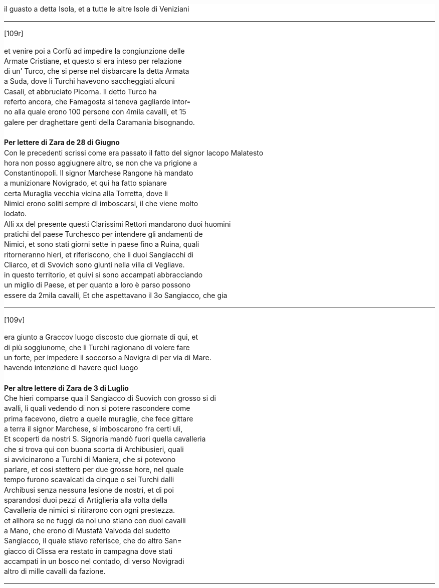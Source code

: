 il guasto a detta Isola, et a tutte le altre Isole di Veniziani  
  
---  

[109r]  
  
  
et venire poi a Corfù ad impedire la congiunzione delle  
Armate Cristiane, et questo si era inteso per relazione  
di un' Turco, che si perse nel disbarcare la detta Armata  
a Suda, dove li Turchi havevono saccheggiati alcuni  
Casali, et abbruciato Picorna. Il detto Turco ha  
referto ancora, che Famagosta si teneva gagliarde intor꞊  
no alla quale erono 100 persone con 4mila cavalli, et 15  
galere per draghettare genti della Caramania bisognando.  
<br/><strong>Per lettere di Zara de 28 di Giugno</strong>  
Con le precedenti scrissi come era passato il fatto del signor Iacopo Malatesto  
hora non posso aggiugnere altro, se non che va prigione a  
Constantinopoli. Il signor Marchese Rangone hà mandato  
a munizionare Novigrado, et qui ha fatto spianare  
certa Muraglia vecchia vicina alla Torretta, dove li  
Nimici erono soliti sempre di imboscarsi, il che viene molto  
lodato.  
Alli xx del presente questi Clarissimi Rettori mandarono duoi huomini  
pratichi del paese Turchesco per intendere gli andamenti de  
Nimici, et sono stati giorni sette in paese fino a Ruina, quali  
ritorneranno hieri, et riferiscono, che li duoi Sangiacchi di  
Cliarco, et di Svovich sono giunti nella villa di Vegliave.  
in questo territorio, et quivi si sono accampati abbracciando  
un miglio di Paese, et per quanto a loro è parso possono  
essere da 2mila cavalli, Et che aspettavano il 3o Sangiacco, che gia  
  
---  

[109v]  
  
  
era giunto a Graccov luogo discosto due giornate di qui, et  
di più soggiunome, che li Turchi ragionano di volere fare  
un forte, per impedere il soccorso a Novigra di per via di Mare.  
havendo intenzione di havere quel luogo  
<br/><strong>Per altre lettere di Zara de 3 di Luglio</strong>  
Che hieri comparse qua il Sangiacco di Suovich con grosso si di  
avalli, li quali vedendo di non si potere rascondere come  
prima facevono, dietro a quelle muraglie, che fece gittare  
a terra il signor Marchese, si imboscarono fra certi uli,  
Et scoperti da nostri S. Signoria mandò fuori quella cavalleria  
che si trova qui con buona scorta di Archibusieri, quali  
si avvicinarono a Turchi di Maniera, che si potevono  
parlare, et cosi stettero per due grosse hore, nel quale  
tempo furono scavalcati da cinque o sei Turchi dalli  
Archibusi senza nessuna lesione de nostri, et di poi  
sparandosi duoi pezzi di Artiglieria alla volta della  
Cavalleria de nimici si ritirarono con ogni prestezza.  
et allhora se ne fuggi da noi uno stiano con duoi cavalli  
a Mano, che erono di Mustafà Vaivoda del sudetto  
Sangiacco, il quale stiavo referisce, che do altro San=  
giacco di Clissa era restato in campagna dove stati  
accampati in un bosco nel contado, di verso Novigradi  
altro di mille cavalli da fazione.  
  
---  